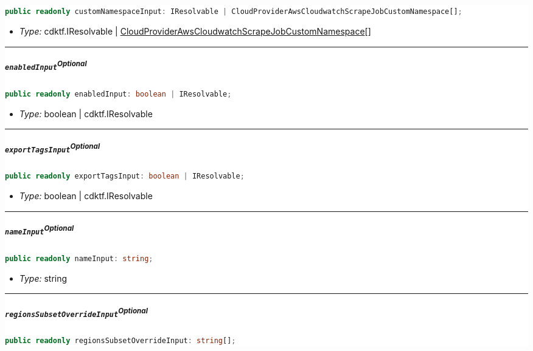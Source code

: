 ```typescript
public readonly customNamespaceInput: IResolvable | CloudProviderAwsCloudwatchScrapeJobCustomNamespace[];
```

- *Type:* cdktf.IResolvable | <a href="#rhizo-co-terraform-provider-grafana.cloudProviderAwsCloudwatchScrapeJob.CloudProviderAwsCloudwatchScrapeJobCustomNamespace">CloudProviderAwsCloudwatchScrapeJobCustomNamespace</a>[]

---

##### `enabledInput`<sup>Optional</sup> <a name="enabledInput" id="rhizo-co-terraform-provider-grafana.cloudProviderAwsCloudwatchScrapeJob.CloudProviderAwsCloudwatchScrapeJob.property.enabledInput"></a>

```typescript
public readonly enabledInput: boolean | IResolvable;
```

- *Type:* boolean | cdktf.IResolvable

---

##### `exportTagsInput`<sup>Optional</sup> <a name="exportTagsInput" id="rhizo-co-terraform-provider-grafana.cloudProviderAwsCloudwatchScrapeJob.CloudProviderAwsCloudwatchScrapeJob.property.exportTagsInput"></a>

```typescript
public readonly exportTagsInput: boolean | IResolvable;
```

- *Type:* boolean | cdktf.IResolvable

---

##### `nameInput`<sup>Optional</sup> <a name="nameInput" id="rhizo-co-terraform-provider-grafana.cloudProviderAwsCloudwatchScrapeJob.CloudProviderAwsCloudwatchScrapeJob.property.nameInput"></a>

```typescript
public readonly nameInput: string;
```

- *Type:* string

---

##### `regionsSubsetOverrideInput`<sup>Optional</sup> <a name="regionsSubsetOverrideInput" id="rhizo-co-terraform-provider-grafana.cloudProviderAwsCloudwatchScrapeJob.CloudProviderAwsCloudwatchScrapeJob.property.regionsSubsetOverrideInput"></a>

```typescript
public readonly regionsSubsetOverrideInput: string[];
```
